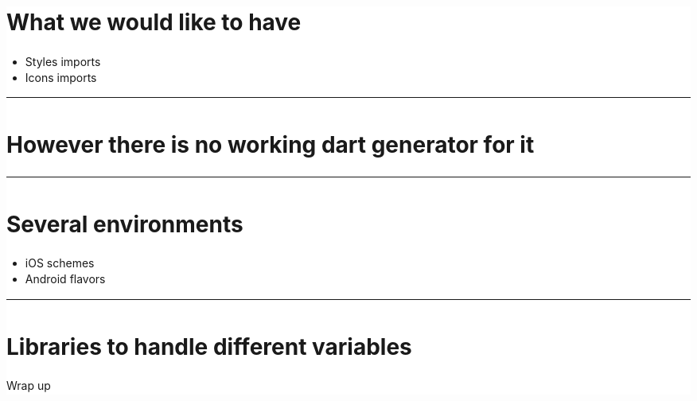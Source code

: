 
# What we would like to have

* Styles imports
* Icons imports

---

# However there is no working dart generator for it

---

# Several environments

* iOS schemes
* Android flavors

---

# Libraries to handle different variables

Wrap up
